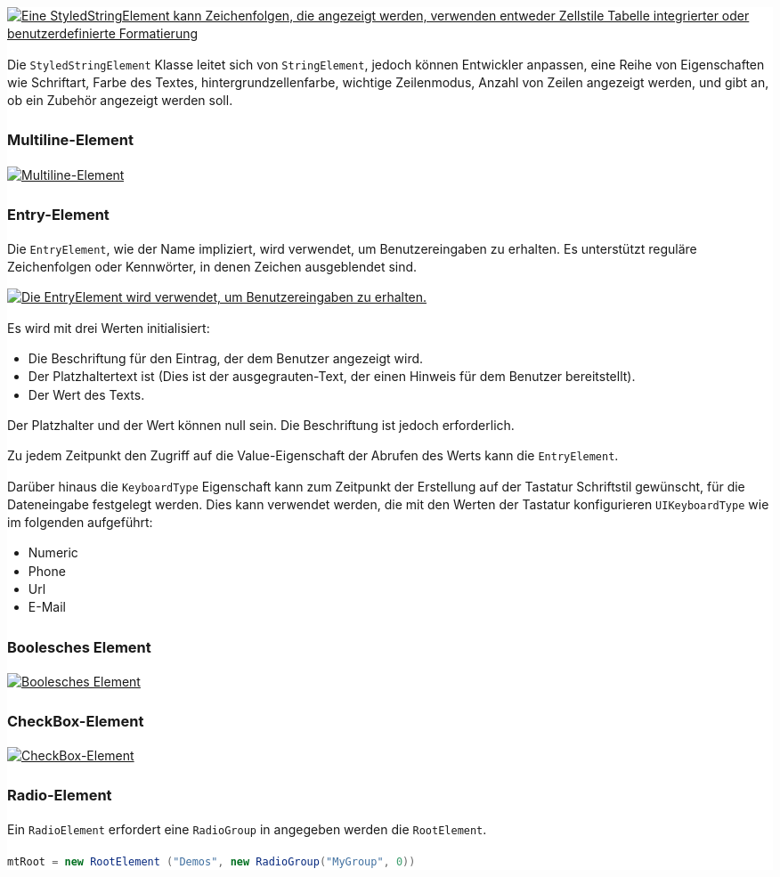  [![](images/image9.png "Eine StyledStringElement kann Zeichenfolgen, die angezeigt werden, verwenden entweder Zellstile Tabelle integrierter oder benutzerdefinierte Formatierung")](images/image9.png#lightbox)

Die `StyledStringElement` Klasse leitet sich von `StringElement`, jedoch können Entwickler anpassen, eine Reihe von Eigenschaften wie Schriftart, Farbe des Textes, hintergrundzellenfarbe, wichtige Zeilenmodus, Anzahl von Zeilen angezeigt werden, und gibt an, ob ein Zubehör angezeigt werden soll.

### <a name="multiline-element"></a>Multiline-Element

 [![](images/image10.png "Multiline-Element")](images/image10.png#lightbox)

### <a name="entry-element"></a>Entry-Element

Die `EntryElement`, wie der Name impliziert, wird verwendet, um Benutzereingaben zu erhalten. Es unterstützt reguläre Zeichenfolgen oder Kennwörter, in denen Zeichen ausgeblendet sind.

 [![](images/image11.png "Die EntryElement wird verwendet, um Benutzereingaben zu erhalten.")](images/image11.png#lightbox)

Es wird mit drei Werten initialisiert:

-  Die Beschriftung für den Eintrag, der dem Benutzer angezeigt wird.
-  Der Platzhaltertext ist (Dies ist der ausgegrauten-Text, der einen Hinweis für dem Benutzer bereitstellt). 
-  Der Wert des Texts.


Der Platzhalter und der Wert können null sein. Die Beschriftung ist jedoch erforderlich.

Zu jedem Zeitpunkt den Zugriff auf die Value-Eigenschaft der Abrufen des Werts kann die `EntryElement`.

Darüber hinaus die `KeyboardType` Eigenschaft kann zum Zeitpunkt der Erstellung auf der Tastatur Schriftstil gewünscht, für die Dateneingabe festgelegt werden. Dies kann verwendet werden, die mit den Werten der Tastatur konfigurieren `UIKeyboardType` wie im folgenden aufgeführt:

-  Numeric
-  Phone
-  Url
-  E-Mail


### <a name="boolean-element"></a>Boolesches Element

 [![](images/image12.png "Boolesches Element")](images/image12.png#lightbox)

### <a name="checkbox-element"></a>CheckBox-Element

 [![](images/image13.png "CheckBox-Element")](images/image13.png#lightbox)

### <a name="radio-element"></a>Radio-Element

Ein `RadioElement` erfordert eine `RadioGroup` in angegeben werden die `RootElement`.

```csharp
mtRoot = new RootElement ("Demos", new RadioGroup("MyGroup", 0))
```
